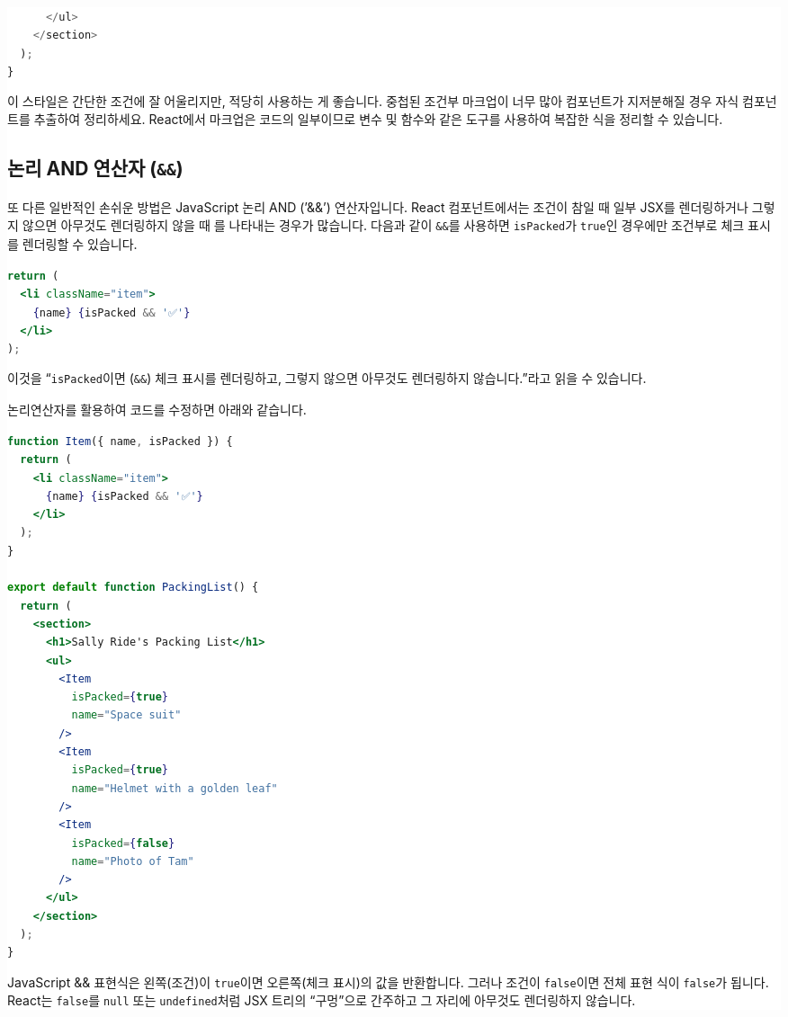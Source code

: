 ```jsx
      </ul>
    </section>
  );
}
```

이 스타일은 간단한 조건에 잘 어울리지만, 적당히 사용하는 게 좋습니다. 중첩된 조건부 마크업이 너무 많아 컴포넌트가 지저분해질 경우 자식 컴포넌트를 추출하여 정리하세요. React에서 마크업은 코드의 일부이므로 변수 및 함수와 같은 도구를 사용하여 복잡한 식을 정리할 수 있습니다.

## 논리 AND 연산자 (`&&`)
또 다른 일반적인 손쉬운 방법은 JavaScript 논리 AND (’&&’) 연산자입니다. React 컴포넌트에서는 조건이 참일 때 일부 JSX를 렌더링하거나 그렇지 않으면 아무것도 렌더링하지 않을 때 를 나타내는 경우가 많습니다. 다음과 같이 `&&`를 사용하면 `isPacked`가 `true`인 경우에만 조건부로 체크 표시를 렌더링할 수 있습니다.
```jsx
return (
  <li className="item">
    {name} {isPacked && '✅'}
  </li>
);
```
이것을 “`isPacked`이면 (`&&`) 체크 표시를 렌더링하고, 그렇지 않으면 아무것도 렌더링하지 않습니다.”라고 읽을 수 있습니다.

논리연산자를 활용하여 코드를 수정하면 아래와 같습니다.
```jsx
function Item({ name, isPacked }) {
  return (
    <li className="item">
      {name} {isPacked && '✅'}
    </li>
  );
}

export default function PackingList() {
  return (
    <section>
      <h1>Sally Ride's Packing List</h1>
      <ul>
        <Item 
          isPacked={true} 
          name="Space suit" 
        />
        <Item 
          isPacked={true} 
          name="Helmet with a golden leaf" 
        />
        <Item 
          isPacked={false} 
          name="Photo of Tam" 
        />
      </ul>
    </section>
  );
}
```
JavaScript && 표현식은 왼쪽(조건)이 `true`이면 오른쪽(체크 표시)의 값을 반환합니다. 그러나 조건이 `false`이면 전체 표현 식이 `false`가 됩니다. React는 `false`를 `null` 또는 `undefined`처럼 JSX 트리의 “구멍”으로 간주하고 그 자리에 아무것도 렌더링하지 않습니다.
